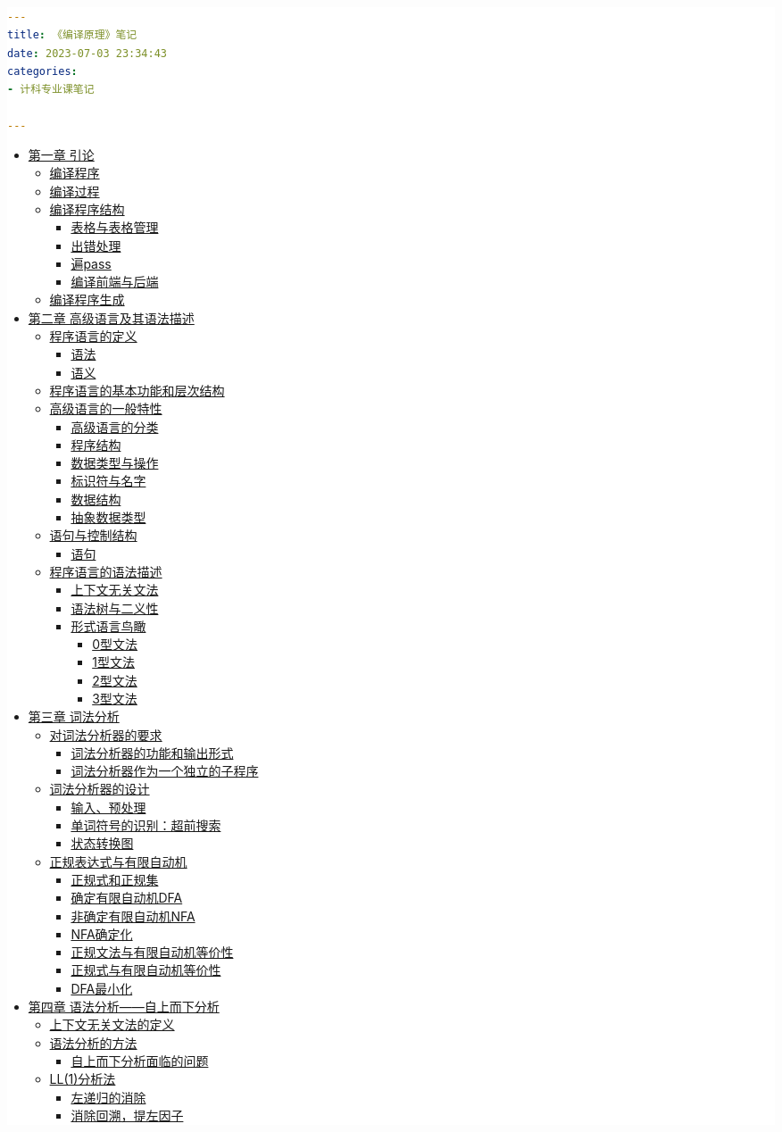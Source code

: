 ```yaml
---
title: 《编译原理》笔记
date: 2023-07-03 23:34:43
categories: 
- 计科专业课笔记

---
```


- [第一章 引论](#第一章-引论)
  - [编译程序](#编译程序)
  - [编译过程](#编译过程)
  - [编译程序结构](#编译程序结构)
    - [表格与表格管理](#表格与表格管理)
    - [出错处理](#出错处理)
    - [遍pass](#遍pass)
    - [编译前端与后端](#编译前端与后端)
  - [编译程序生成](#编译程序生成)
- [第二章 高级语言及其语法描述](#第二章-高级语言及其语法描述)
  - [程序语言的定义](#程序语言的定义)
    - [语法](#语法)
    - [语义](#语义)
  - [程序语言的基本功能和层次结构](#程序语言的基本功能和层次结构)
  - [高级语言的一般特性](#高级语言的一般特性)
    - [高级语言的分类](#高级语言的分类)
    - [程序结构](#程序结构)
    - [数据类型与操作](#数据类型与操作)
    - [标识符与名字](#标识符与名字)
    - [数据结构](#数据结构)
    - [抽象数据类型](#抽象数据类型)
  - [语句与控制结构](#语句与控制结构)
    - [语句](#语句)
  - [程序语言的语法描述](#程序语言的语法描述)
    - [上下文无关文法](#上下文无关文法)
    - [语法树与二义性](#语法树与二义性)
    - [形式语言鸟瞰](#形式语言鸟瞰)
      - [0型文法](#0型文法)
      - [1型文法](#1型文法)
      - [2型文法](#2型文法)
      - [3型文法](#3型文法)
- [第三章 词法分析](#第三章-词法分析)
  - [对词法分析器的要求](#对词法分析器的要求)
    - [词法分析器的功能和输出形式](#词法分析器的功能和输出形式)
    - [词法分析器作为一个独立的子程序](#词法分析器作为一个独立的子程序)
  - [词法分析器的设计](#词法分析器的设计)
    - [输入、预处理](#输入预处理)
    - [单词符号的识别：超前搜索](#单词符号的识别超前搜索)
    - [状态转换图](#状态转换图)
  - [正规表达式与有限自动机](#正规表达式与有限自动机)
    - [正规式和正规集](#正规式和正规集)
    - [确定有限自动机DFA](#确定有限自动机dfa)
    - [非确定有限自动机NFA](#非确定有限自动机nfa)
    - [NFA确定化](#nfa确定化)
    - [正规文法与有限自动机等价性](#正规文法与有限自动机等价性)
    - [正规式与有限自动机等价性](#正规式与有限自动机等价性)
    - [DFA最小化](#dfa最小化)
- [第四章 语法分析——自上而下分析](#第四章-语法分析自上而下分析)
  - [上下文无关文法的定义](#上下文无关文法的定义)
  - [语法分析的方法](#语法分析的方法)
    - [自上而下分析面临的问题](#自上而下分析面临的问题)
  - [LL(1)分析法](#ll1分析法)
    - [左递归的消除](#左递归的消除)
    - [消除回溯，提左因子](#消除回溯提左因子)